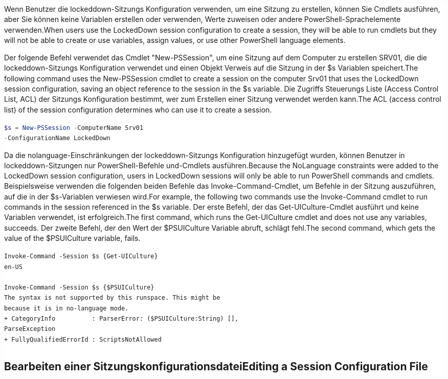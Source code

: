 <span data-ttu-id="100aa-148">Wenn Benutzer die lockeddown-Sitzungs Konfiguration verwenden, um eine Sitzung zu erstellen, können Sie Cmdlets ausführen, aber Sie können keine Variablen erstellen oder verwenden, Werte zuweisen oder andere PowerShell-Sprachelemente verwenden.</span><span class="sxs-lookup"><span data-stu-id="100aa-148">When users use the LockedDown session configuration to create a session, they will be able to run cmdlets but they will not be able to create or use variables, assign values, or use other PowerShell language elements.</span></span>

<span data-ttu-id="100aa-149">Der folgende Befehl verwendet das Cmdlet "New-PSSession", um eine Sitzung auf dem Computer zu erstellen SRV01, die die lockeddown-Sitzungs Konfiguration verwendet und einen Objekt Verweis auf die Sitzung in der $s Variablen speichert.</span><span class="sxs-lookup"><span data-stu-id="100aa-149">The following command uses the New-PSSession cmdlet to create a session on the computer Srv01 that uses the LockedDown session configuration, saving an object reference to the session in the $s variable.</span></span> <span data-ttu-id="100aa-150">Die Zugriffs Steuerungs Liste (Access Control List, ACL) der Sitzungs Konfiguration bestimmt, wer zum Erstellen einer Sitzung verwendet werden kann.</span><span class="sxs-lookup"><span data-stu-id="100aa-150">The ACL (access control list) of the session configuration determines who can use it to create a session.</span></span>

```powershell
$s = New-PSSession -ComputerName Srv01
-ConfigurationName LockedDown
```

<span data-ttu-id="100aa-151">Da die nolanguage-Einschränkungen der lockeddown-Sitzungs Konfiguration hinzugefügt wurden, können Benutzer in lockeddown-Sitzungen nur PowerShell-Befehle und-Cmdlets ausführen.</span><span class="sxs-lookup"><span data-stu-id="100aa-151">Because the NoLanguage constraints were added to the LockedDown session configuration, users in LockedDown sessions will only be able to run PowerShell commands and cmdlets.</span></span> <span data-ttu-id="100aa-152">Beispielsweise verwenden die folgenden beiden Befehle das Invoke-Command-Cmdlet, um Befehle in der Sitzung auszuführen, auf die in der $s-Variablen verwiesen wird.</span><span class="sxs-lookup"><span data-stu-id="100aa-152">For example, the following two commands use the Invoke-Command cmdlet to run commands in the session referenced in the $s variable.</span></span> <span data-ttu-id="100aa-153">Der erste Befehl, der das Get-UICulture-Cmdlet ausführt und keine Variablen verwendet, ist erfolgreich.</span><span class="sxs-lookup"><span data-stu-id="100aa-153">The first command, which runs the Get-UICulture cmdlet and does not use any variables, succeeds.</span></span> <span data-ttu-id="100aa-154">Der zweite Befehl, der den Wert der $PSUICulture Variable abruft, schlägt fehl.</span><span class="sxs-lookup"><span data-stu-id="100aa-154">The second command, which gets the value of the $PSUICulture variable, fails.</span></span>

```
Invoke-Command -Session $s {Get-UICulture}
en-US

Invoke-Command -Session $s {$PSUICulture}
The syntax is not supported by this runspace. This might be
because it is in no-language mode.
+ CategoryInfo          : ParserError: ($PSUICulture:String) [],
ParseException
+ FullyQualifiedErrorId : ScriptsNotAllowed
```

## <a name="editing-a-session-configuration-file"></a><span data-ttu-id="100aa-155">Bearbeiten einer Sitzungskonfigurationsdatei</span><span class="sxs-lookup"><span data-stu-id="100aa-155">Editing a Session Configuration File</span></span>
